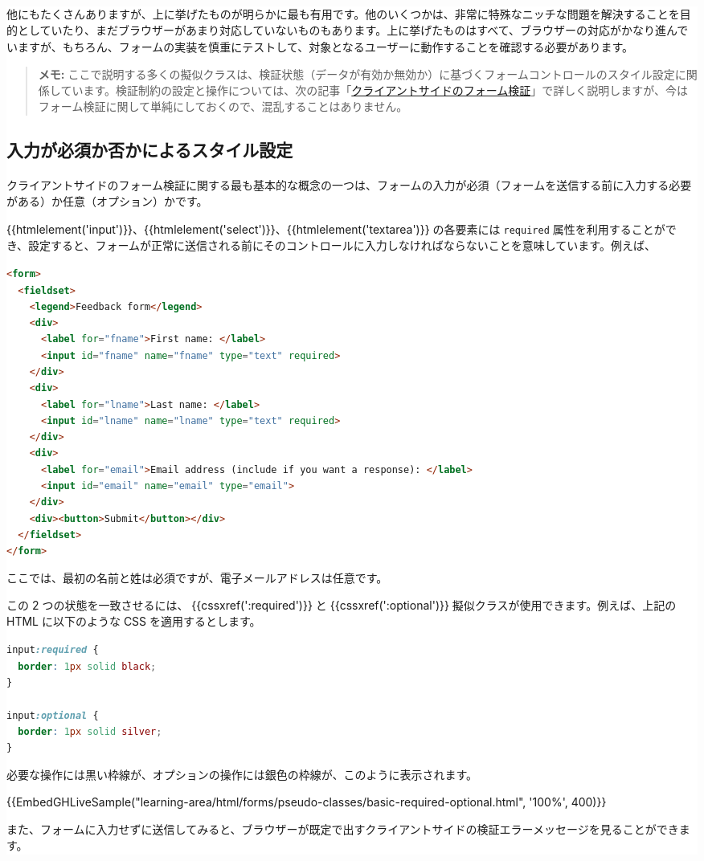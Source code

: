 他にもたくさんありますが、上に挙げたものが明らかに最も有用です。他のいくつかは、非常に特殊なニッチな問題を解決することを目的としていたり、まだブラウザーがあまり対応していないものもあります。上に挙げたものはすべて、ブラウザーの対応がかなり進んでいますが、もちろん、フォームの実装を慎重にテストして、対象となるユーザーに動作することを確認する必要があります。

> **メモ:** ここで説明する多くの擬似クラスは、検証状態（データが有効か無効か）に基づくフォームコントロールのスタイル設定に関係しています。検証制約の設定と操作については、次の記事「[クライアントサイドのフォーム検証](/ja/docs/Learn/Forms/Form_validation)」で詳しく説明しますが、今はフォーム検証に関して単純にしておくので、混乱することはありません。

## 入力が必須か否かによるスタイル設定

クライアントサイドのフォーム検証に関する最も基本的な概念の一つは、フォームの入力が必須（フォームを送信する前に入力する必要がある）か任意（オプション）かです。

{{htmlelement('input')}}、{{htmlelement('select')}}、{{htmlelement('textarea')}} の各要素には `required` 属性を利用することができ、設定すると、フォームが正常に送信される前にそのコントロールに入力しなければならないことを意味しています。例えば、

```html
<form>
  <fieldset>
    <legend>Feedback form</legend>
    <div>
      <label for="fname">First name: </label>
      <input id="fname" name="fname" type="text" required>
    </div>
    <div>
      <label for="lname">Last name: </label>
      <input id="lname" name="lname" type="text" required>
    </div>
    <div>
      <label for="email">Email address (include if you want a response): </label>
      <input id="email" name="email" type="email">
    </div>
    <div><button>Submit</button></div>
  </fieldset>
</form>
```

ここでは、最初の名前と姓は必須ですが、電子メールアドレスは任意です。

この 2 つの状態を一致させるには、 {{cssxref(':required')}} と {{cssxref(':optional')}} 擬似クラスが使用できます。例えば、上記の HTML に以下のような CSS を適用するとします。

```css
input:required {
  border: 1px solid black;
}

input:optional {
  border: 1px solid silver;
}
```

必要な操作には黒い枠線が、オプションの操作には銀色の枠線が、このように表示されます。

{{EmbedGHLiveSample("learning-area/html/forms/pseudo-classes/basic-required-optional.html", '100%', 400)}}

また、フォームに入力せずに送信してみると、ブラウザーが既定で出すクライアントサイドの検証エラーメッセージを見ることができます。

